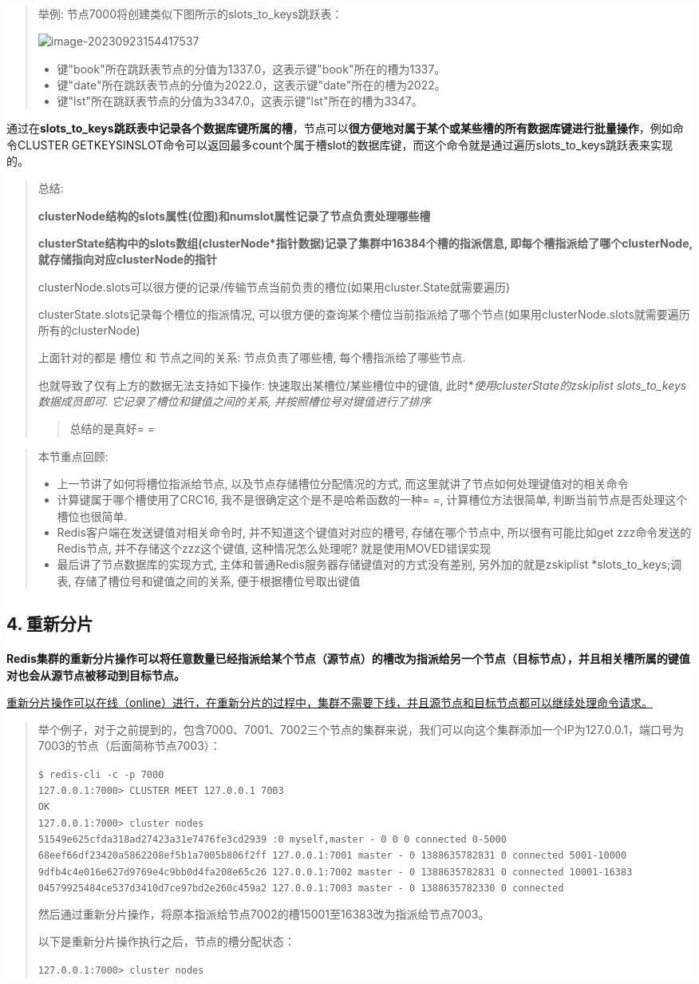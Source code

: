 > 举例: 节点7000将创建类似下图所示的slots_to_keys跳跃表：
>
> ![image-20230923154417537](https://cdn.jsdelivr.net/gh/DaysOfExperience/blogImage@main/img/image-20230923154417537.png)
>
> - 键"book"所在跳跃表节点的分值为1337.0，这表示键"book"所在的槽为1337。
> - 键"date"所在跳跃表节点的分值为2022.0，这表示键"date"所在的槽为2022。
> - 键"lst"所在跳跃表节点的分值为3347.0，这表示键"lst"所在的槽为3347。

通过在**slots_to_keys跳跃表中记录各个数据库键所属的槽**，节点可以**很方便地对属于某个或某些槽的所有数据库键进行批量操作**，例如命令CLUSTER GETKEYSINSLOT命令可以返回最多count个属于槽slot的数据库键，而这个命令就是通过遍历slots_to_keys跳跃表来实现的。

> 总结:
>
> **clusterNode结构的slots属性(位图)和numslot属性记录了节点负责处理哪些槽**
>
> **clusterState结构中的slots数组(clusterNode*指针数据)记录了集群中16384个槽的指派信息, 即每个槽指派给了哪个clusterNode, 就存储指向对应clusterNode的指针**
>
> clusterNode.slots可以很方便的记录/传输节点当前负责的槽位(如果用cluster.State就需要遍历)
>
> clusterState.slots记录每个槽位的指派情况, 可以很方便的查询某个槽位当前指派给了哪个节点(如果用clusterNode.slots就需要遍历所有的clusterNode)
>
> 上面针对的都是 槽位 和 节点之间的关系: 节点负责了哪些槽, 每个槽指派给了哪些节点.
>
> 也就导致了仅有上方的数据无法支持如下操作: 快速取出某槽位/某些槽位中的键值, 此时**使用clusterState的zskiplist *slots_to_keys数据成员即可.  它记录了槽位和键值之间的关系, 并按照槽位号对键值进行了排序**
>
> > 总结的是真好= =

> 本节重点回顾:
>
> - 上一节讲了如何将槽位指派给节点, 以及节点存储槽位分配情况的方式, 而这里就讲了节点如何处理键值对的相关命令
> - 计算键属于哪个槽使用了CRC16, 我不是很确定这个是不是哈希函数的一种= =, 计算槽位方法很简单, 判断当前节点是否处理这个槽位也很简单.
> - Redis客户端在发送键值对相关命令时, 并不知道这个键值对对应的槽号, 存储在哪个节点中, 所以很有可能比如get zzz命令发送的Redis节点, 并不存储这个zzz这个键值, 这种情况怎么处理呢? 就是使用MOVED错误实现
> - 最后讲了节点数据库的实现方式, 主体和普通Redis服务器存储键值对的方式没有差别, 另外加的就是zskiplist *slots_to_keys;调表, 存储了槽位号和键值之间的关系, 便于根据槽位号取出键值

## 4. 重新分片

**Redis集群的重新分片操作可以将任意数量已经指派给某个节点（源节点）的槽改为指派给另一个节点（目标节点），并且相关槽所属的键值对也会从源节点被移动到目标节点。**

<u>重新分片操作可以在线（online）进行，在重新分片的过程中，集群不需要下线，并且源节点和目标节点都可以继续处理命令请求。</u>

> 举个例子，对于之前提到的，包含7000、7001、7002三个节点的集群来说，我们可以向这个集群添加一个IP为127.0.0.1，端口号为7003的节点（后面简称节点7003）：
>
> ```
> $ redis-cli -c -p 7000
> 127.0.0.1:7000> CLUSTER MEET 127.0.0.1 7003
> OK
> 127.0.0.1:7000> cluster nodes
> 51549e625cfda318ad27423a31e7476fe3cd2939 :0 myself,master - 0 0 0 connected 0-5000
> 68eef66df23420a5862208ef5b1a7005b806f2ff 127.0.0.1:7001 master - 0 1388635782831 0 connected 5001-10000
> 9dfb4c4e016e627d9769e4c9bb0d4fa208e65c26 127.0.0.1:7002 master - 0 1388635782831 0 connected 10001-16383
> 04579925484ce537d3410d7ce97bd2e260c459a2 127.0.0.1:7003 master - 0 1388635782330 0 connected
> ```
>
> 然后通过重新分片操作，将原本指派给节点7002的槽15001至16383改为指派给节点7003。
>
> 以下是重新分片操作执行之后，节点的槽分配状态：
>
> ```
> 127.0.0.1:7000> cluster nodes
